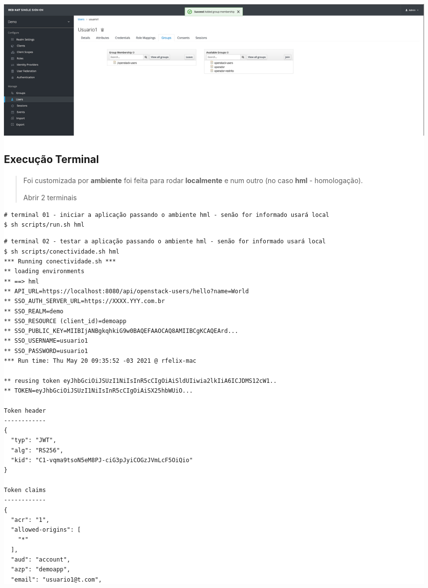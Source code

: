 ![](doc/user-join-group.png)

## Execução Terminal

> Foi customizada por **ambiente** foi feita para rodar **localmente** e num outro (no caso **hml** - homologação).
>
> Abrir 2 terminais

```shell
# terminal 01 - iniciar a aplicação passando o ambiente hml - senão for informado usará local
$ sh scripts/run.sh hml
```



```shell
# terminal 02 - testar a aplicação passando o ambiente hml - senão for informado usará local
$ sh scripts/conectividade.sh hml
*** Running conectividade.sh ***
** loading environments
** ==> hml
** API_URL=https://localhost:8080/api/openstack-users/hello?name=World
** SSO_AUTH_SERVER_URL=https://XXXX.YYY.com.br
** SSO_REALM=demo
** SSO_RESOURCE (client_id)=demoapp
** SSO_PUBLIC_KEY=MIIBIjANBgkqhkiG9w0BAQEFAAOCAQ8AMIIBCgKCAQEArd...
** SSO_USERNAME=usuario1
** SSO_PASSWORD=usuario1
*** Run time: Thu May 20 09:35:52 -03 2021 @ rfelix-mac

** reusing token eyJhbGciOiJSUzI1NiIsInR5cCIgOiAiSldUIiwia2lkIiA6ICJDMS12cW1..
** TOKEN=eyJhbGciOiJSUzI1NiIsInR5cCIgOiAiSX25hbWUiO...

Token header
------------
{
  "typ": "JWT",
  "alg": "RS256",
  "kid": "C1-vqma9tsoN5eM8PJ-ciG3pJyiCOGzJVmLcF5OiQio"
}

Token claims
------------
{
  "acr": "1",
  "allowed-origins": [
    "*"
  ],
  "aud": "account",
  "azp": "demoapp",
  "email": "usuario1@t.com",
```